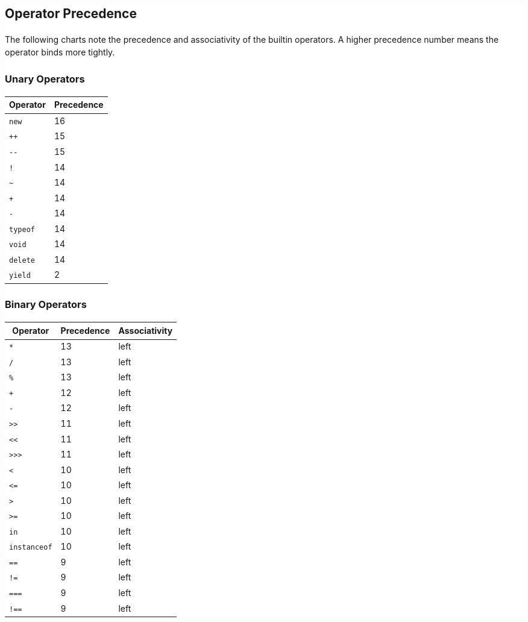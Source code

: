 ## Operator Precedence

The following charts note the precedence and associativity of the builtin operators. A higher precedence number means the operator binds more tightly.

### Unary Operators

| Operator   | Precedence |
| ---------- | ---------- |
|`new`       | 16         
|`++`        | 15        
|`--`        | 15       
|`!`         | 14        
|`~`         | 14        
|`+`         | 14        
|`-`         | 14        
|`typeof`    | 14        
|`void`      | 14        
|`delete`    | 14        
|`yield`     | 2         

### Binary Operators

| Operator   | Precedence | Associativity |
| ---------- | ---------- | ------------- |
| `*`| 13| left 
| `/`| 13|  left 
| `%`| 13| left
| `+`| 12| left
| `-`| 12| left
| `>>`| 11| left
| `<<`| 11| left
| `>>>`| 11| left
| `<`| 10| left
| `<=`| 10| left
| `>`| 10| left
| `>=`| 10| left
| `in`| 10| left
| `instanceof`| 10| left
| `==`| 9| left
| `!=`| 9| left
| `===`| 9| left
| `!==`| 9| left